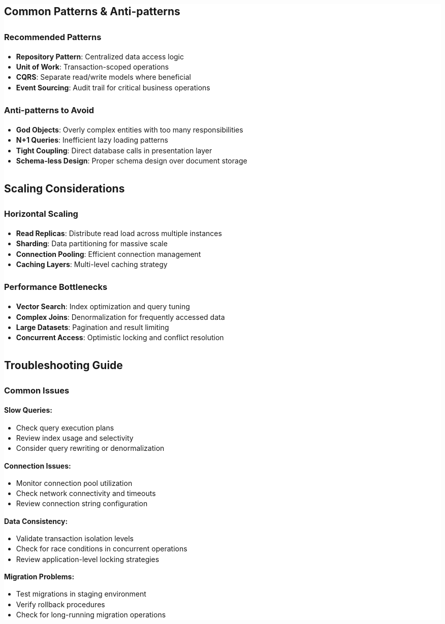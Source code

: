 ## Common Patterns & Anti-patterns

### Recommended Patterns

- **Repository Pattern**: Centralized data access logic
- **Unit of Work**: Transaction-scoped operations
- **CQRS**: Separate read/write models where beneficial
- **Event Sourcing**: Audit trail for critical business operations

### Anti-patterns to Avoid

- **God Objects**: Overly complex entities with too many responsibilities
- **N+1 Queries**: Inefficient lazy loading patterns
- **Tight Coupling**: Direct database calls in presentation layer
- **Schema-less Design**: Proper schema design over document storage

## Scaling Considerations

### Horizontal Scaling

- **Read Replicas**: Distribute read load across multiple instances
- **Sharding**: Data partitioning for massive scale
- **Connection Pooling**: Efficient connection management
- **Caching Layers**: Multi-level caching strategy

### Performance Bottlenecks

- **Vector Search**: Index optimization and query tuning
- **Complex Joins**: Denormalization for frequently accessed data
- **Large Datasets**: Pagination and result limiting
- **Concurrent Access**: Optimistic locking and conflict resolution

## Troubleshooting Guide

### Common Issues

**Slow Queries:**

- Check query execution plans
- Review index usage and selectivity
- Consider query rewriting or denormalization

**Connection Issues:**

- Monitor connection pool utilization
- Check network connectivity and timeouts
- Review connection string configuration

**Data Consistency:**

- Validate transaction isolation levels
- Check for race conditions in concurrent operations
- Review application-level locking strategies

**Migration Problems:**

- Test migrations in staging environment
- Verify rollback procedures
- Check for long-running migration operations
